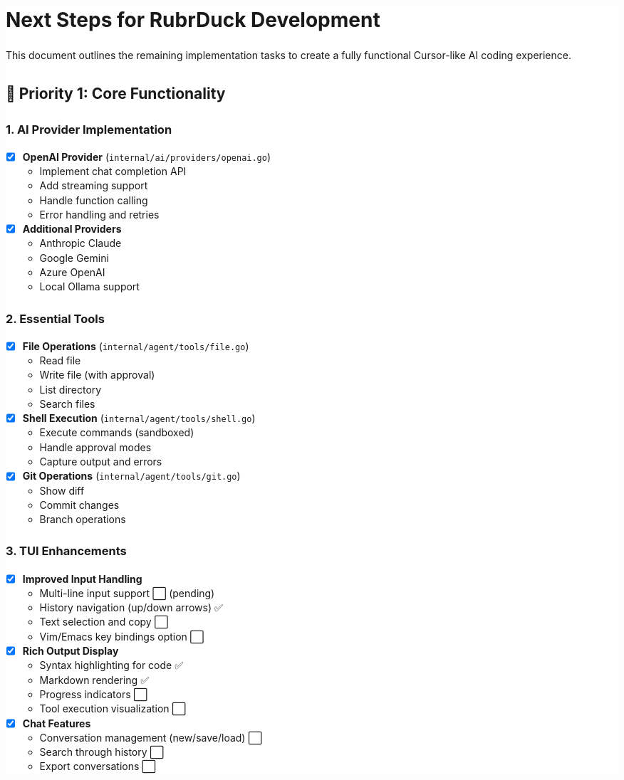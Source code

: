 # Next Steps for RubrDuck Development

This document outlines the remaining implementation tasks to create a fully functional Cursor-like AI coding experience.

## 🚀 Priority 1: Core Functionality

### 1. AI Provider Implementation

- [x] **OpenAI Provider** (`internal/ai/providers/openai.go`)
  - Implement chat completion API
  - Add streaming support
  - Handle function calling
  - Error handling and retries
- [x] **Additional Providers**
  - Anthropic Claude
  - Google Gemini
  - Azure OpenAI
  - Local Ollama support

### 2. Essential Tools

- [x] **File Operations** (`internal/agent/tools/file.go`)
  - Read file
  - Write file (with approval)
  - List directory
  - Search files
- [x] **Shell Execution** (`internal/agent/tools/shell.go`)
  - Execute commands (sandboxed)
  - Handle approval modes
  - Capture output and errors
- [x] **Git Operations** (`internal/agent/tools/git.go`)
  - Show diff
  - Commit changes
  - Branch operations

### 3. TUI Enhancements

- [x] **Improved Input Handling**
  - Multi-line input support ⬜ (pending)
  - History navigation (up/down arrows) ✅
  - Text selection and copy ⬜
  - Vim/Emacs key bindings option ⬜
- [x] **Rich Output Display**
  - Syntax highlighting for code ✅
  - Markdown rendering ✅
  - Progress indicators ⬜
  - Tool execution visualization ⬜
- [x] **Chat Features**
  - Conversation management (new/save/load) ⬜
  - Search through history ⬜
  - Export conversations ⬜
